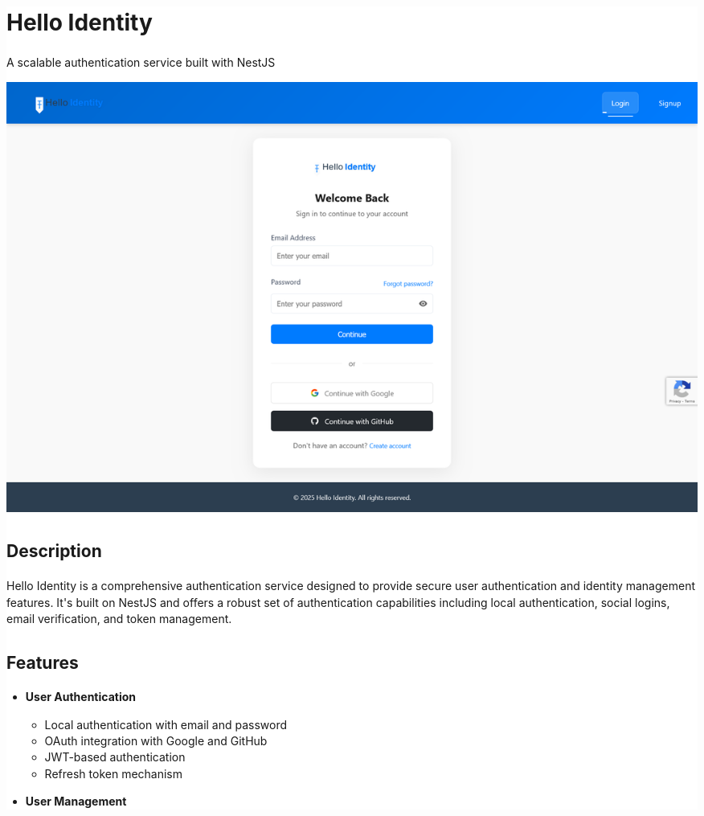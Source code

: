 # Hello Identity

A scalable authentication service built with NestJS

![Sign In](public/images/screenshots/desktop-signin.png)

## Description

Hello Identity is a comprehensive authentication service designed to provide secure user authentication and identity management features. It's built on NestJS and offers a robust set of authentication capabilities including local authentication, social logins, email verification, and token management.

## Features

- **User Authentication**

  - Local authentication with email and password
  - OAuth integration with Google and GitHub
  - JWT-based authentication
  - Refresh token mechanism

- **User Management**

